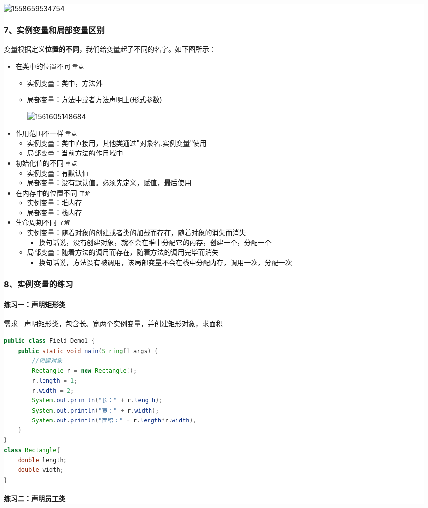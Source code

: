 ![1558659534754](https://gitee.com/JKcoding/imgs/raw/master/img/202111100405426.png)

### 7、实例变量和局部变量区别

变量根据定义**位置的不同**，我们给变量起了不同的名字。如下图所示：

- 在类中的位置不同 `重点` 
  - 实例变量：类中，方法外

  - 局部变量：方法中或者方法声明上(形式参数)

    ![1561605148684](https://gitee.com/JKcoding/imgs/raw/master/img/202111100405849.png)
- 作用范围不一样 `重点` 
  - 实例变量：类中直接用，其他类通过"对象名.实例变量"使用
  - 局部变量：当前方法的作用域中
- 初始化值的不同 `重点` 
  - 实例变量：有默认值
  - 局部变量：没有默认值。必须先定义，赋值，最后使用
- 在内存中的位置不同 `了解` 
  - 实例变量：堆内存
  - 局部变量：栈内存
- 生命周期不同 `了解` 
  - 实例变量：随着对象的创建或者类的加载而存在，随着对象的消失而消失
    - 换句话说，没有创建对象，就不会在堆中分配它的内存，创建一个，分配一个
  - 局部变量：随着方法的调用而存在，随着方法的调用完毕而消失
    - 换句话说，方法没有被调用，该局部变量不会在栈中分配内存，调用一次，分配一次

### 8、实例变量的练习

#### 练习一：声明矩形类

需求：声明矩形类，包含长、宽两个实例变量，并创建矩形对象，求面积

```java
public class Field_Demo1 {
	public static void main(String[] args) {
		//创建对象
		Rectangle r = new Rectangle();
		r.length = 1;
		r.width = 2;
		System.out.println("长：" + r.length);
		System.out.println("宽：" + r.width);
		System.out.println("面积：" + r.length*r.width);
	}
}
class Rectangle{
	double length;
	double width;
}
```

#### 练习二：声明员工类
